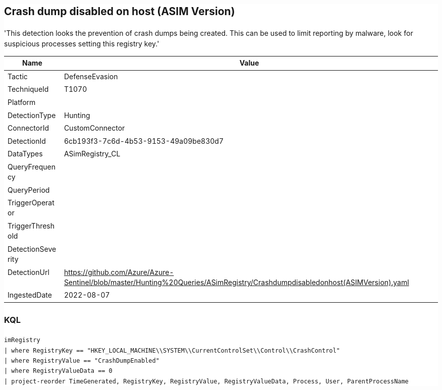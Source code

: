 ## Crash dump disabled on host (ASIM Version)

'This detection looks the prevention of crash dumps being created. This can be used to limit reporting by malware, look for suspicious processes setting this registry key.'

|Name | Value |
| --- | --- |
|Tactic | DefenseEvasion|
|TechniqueId | T1070|
|Platform | |
|DetectionType | Hunting |
|ConnectorId | CustomConnector |
|DetectionId | 6cb193f3-7c6d-4b53-9153-49a09be830d7 |
|DataTypes | ASimRegistry_CL |
|QueryFrequency |  |
|QueryPeriod |  |
|TriggerOperator |  |
|TriggerThreshold |  |
|DetectionSeverity |  |
|DetectionUrl | https://github.com/Azure/Azure-Sentinel/blob/master/Hunting%20Queries/ASimRegistry/Crashdumpdisabledonhost(ASIMVersion).yaml |
|IngestedDate | 2022-08-07 |

### KQL
```kql
imRegistry
| where RegistryKey == "HKEY_LOCAL_MACHINE\\SYSTEM\\CurrentControlSet\\Control\\CrashControl"
| where RegistryValue == "CrashDumpEnabled"
| where RegistryValueData == 0
| project-reorder TimeGenerated, RegistryKey, RegistryValue, RegistryValueData, Process, User, ParentProcessName

```
